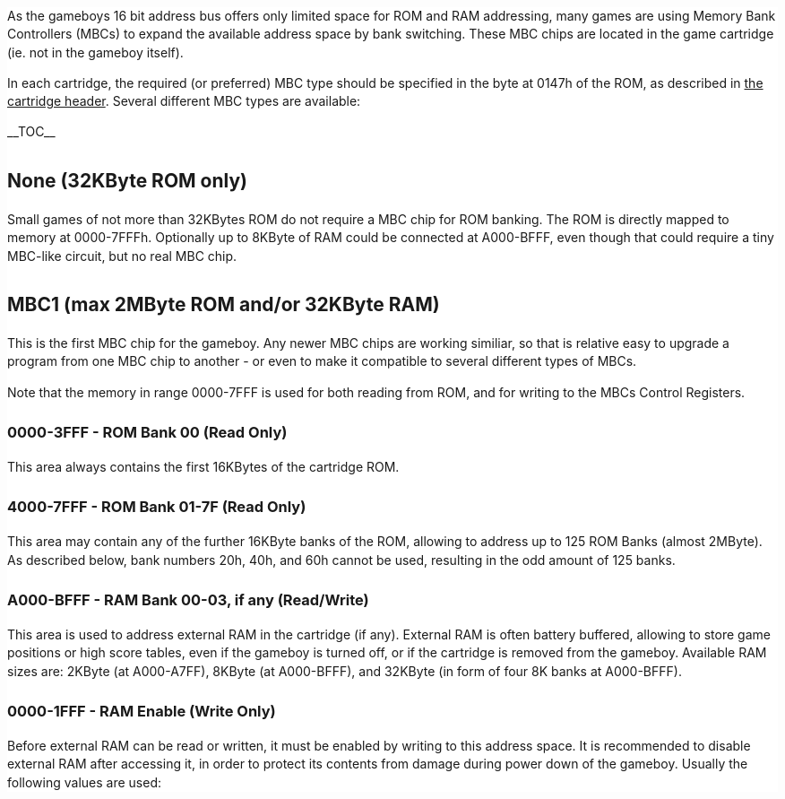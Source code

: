 As the gameboys 16 bit address bus offers only limited space for ROM and
RAM addressing, many games are using Memory Bank Controllers (MBCs) to
expand the available address space by bank switching. These MBC chips
are located in the game cartridge (ie. not in the gameboy itself).

In each cartridge, the required (or preferred) MBC type should be
specified in the byte at 0147h of the ROM, as described in [the
cartridge header](The_Cartridge_Header#0148_-_ROM_Size "wikilink").
Several different MBC types are available:

\_\_TOC\_\_

None (32KByte ROM only)
-----------------------

Small games of not more than 32KBytes ROM do not require a MBC chip for
ROM banking. The ROM is directly mapped to memory at 0000-7FFFh.
Optionally up to 8KByte of RAM could be connected at A000-BFFF, even
though that could require a tiny MBC-like circuit, but no real MBC chip.

MBC1 (max 2MByte ROM and/or 32KByte RAM)
----------------------------------------

This is the first MBC chip for the gameboy. Any newer MBC chips are
working similiar, so that is relative easy to upgrade a program from one
MBC chip to another - or even to make it compatible to several different
types of MBCs.

Note that the memory in range 0000-7FFF is used for both reading from
ROM, and for writing to the MBCs Control Registers.

### 0000-3FFF - ROM Bank 00 (Read Only)

This area always contains the first 16KBytes of the cartridge ROM.

### 4000-7FFF - ROM Bank 01-7F (Read Only)

This area may contain any of the further 16KByte banks of the ROM,
allowing to address up to 125 ROM Banks (almost 2MByte). As described
below, bank numbers 20h, 40h, and 60h cannot be used, resulting in the
odd amount of 125 banks.

### A000-BFFF - RAM Bank 00-03, if any (Read/Write)

This area is used to address external RAM in the cartridge (if any).
External RAM is often battery buffered, allowing to store game positions
or high score tables, even if the gameboy is turned off, or if the
cartridge is removed from the gameboy. Available RAM sizes are: 2KByte
(at A000-A7FF), 8KByte (at A000-BFFF), and 32KByte (in form of four 8K
banks at A000-BFFF).

### 0000-1FFF - RAM Enable (Write Only)

Before external RAM can be read or written, it must be enabled by
writing to this address space. It is recommended to disable external RAM
after accessing it, in order to protect its contents from damage during
power down of the gameboy. Usually the following values are used:
